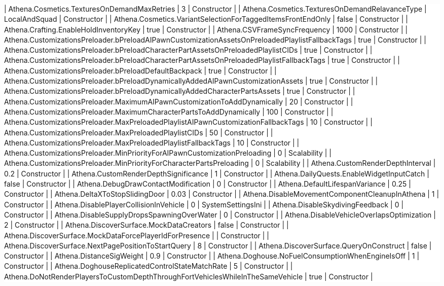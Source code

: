 | Athena.Cosmetics.TexturesOnDemandMaxRetries | 3 | Constructor |
| Athena.Cosmetics.TexturesOnDemandRelavanceType | LocalAndSquad | Constructor |
| Athena.Cosmetics.VariantSelectionForTaggedItemsFrontEndOnly | false | Constructor |
| Athena.Crafting.EnableHoldInventoryKey | true | Constructor |
| Athena.CSVFrameSyncFrequency | 1000 | Constructor |
| Athena.CustomizationsPreloader.bPreloadAIPawnCustomizationAssetsOnPreloadedPlaylistFallbackTags | true | Constructor |
| Athena.CustomizationsPreloader.bPreloadCharacterPartAssetsOnPreloadedPlaylistCIDs | true | Constructor |
| Athena.CustomizationsPreloader.bPreloadCharacterPartAssetsOnPreloadedPlaylistFallbackTags | true | Constructor |
| Athena.CustomizationsPreloader.bPreloadDefaultBackpack | true | Constructor |
| Athena.CustomizationsPreloader.bPreloadDynamicallyAddedAIPawnCustomizationAssets | true | Constructor |
| Athena.CustomizationsPreloader.bPreloadDynamicallyAddedCharacterPartsAssets | true | Constructor |
| Athena.CustomizationsPreloader.MaximumAIPawnCustomizationToAddDynamically | 20 | Constructor |
| Athena.CustomizationsPreloader.MaximumCharacterPartsToAddDynamically | 100 | Constructor |
| Athena.CustomizationsPreloader.MaxPreloadedPlaylistAIPawnCustomizationFallbackTags | 10 | Constructor |
| Athena.CustomizationsPreloader.MaxPreloadedPlaylistCIDs | 50 | Constructor |
| Athena.CustomizationsPreloader.MaxPreloadedPlaylistFallbackTags | 10 | Constructor |
| Athena.CustomizationsPreloader.MinPriorityForAIPawnCustomizationPreloading | 0 | Scalability |
| Athena.CustomizationsPreloader.MinPriorityForCharacterPartsPreloading | 0 | Scalability |
| Athena.CustomRenderDepthInterval | 0.2 | Constructor |
| Athena.CustomRenderDepthSignificance | 1 | Constructor |
| Athena.DailyQuests.EnableWidgetInputCatch | false | Constructor |
| Athena.DebugDrawContactModification | 0 | Constructor |
| Athena.DefaultLifespanVariance | 0.25 | Constructor |
| Athena.DeltaXToStopSlidingDoor | 0.03 | Constructor |
| Athena.DisableMovementComponentCleanupInAthena | 1 | Constructor |
| Athena.DisablePlayerCollisionInVehicle | 0 | SystemSettingsIni |
| Athena.DisableSkydivingFeedback | 0 | Constructor |
| Athena.DisableSupplyDropsSpawningOverWater | 0 | Constructor |
| Athena.DisableVehicleOverlapsOptimization | 2 | Constructor |
| Athena.DiscoverSurface.MockDataCreators | false | Constructor |
| Athena.DiscoverSurface.MockDataForcePlayerIdForPresence |  | Constructor |
| Athena.DiscoverSurface.NextPagePositionToStartQuery | 8 | Constructor |
| Athena.DiscoverSurface.QueryOnConstruct | false | Constructor |
| Athena.DistanceSigWeight | 0.9 | Constructor |
| Athena.Doghouse.NoFuelConsumptionWhenEngineIsOff | 1 | Constructor |
| Athena.DoghouseReplicatedControlStateMatchRate | 5 | Constructor |
| Athena.DoNotRenderPlayersToCustomDepthThroughFortVehiclesWhileInTheSameVehicle | true | Constructor |